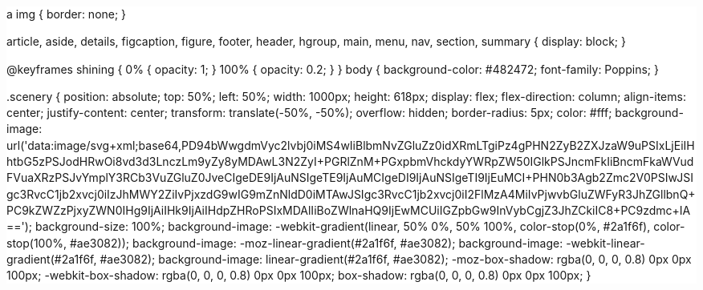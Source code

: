 a img {
  border: none;
}

article, aside, details, figcaption, figure, footer, header, hgroup, main, menu, nav, section, summary {
  display: block;
}

@keyframes shining {
  0% {
    opacity: 1;
  }
  100% {
    opacity: 0.2;
  }
}
body {
  background-color: #482472;
  font-family: Poppins;
}

.scenery {
  position: absolute;
  top: 50%;
  left: 50%;
  width: 1000px;
  height: 618px;
  display: flex;
  flex-direction: column;
  align-items: center;
  justify-content: center;
  transform: translate(-50%, -50%);
  overflow: hidden;
  border-radius: 5px;
  color: #fff;
  background-image: url('data:image/svg+xml;base64,PD94bWwgdmVyc2lvbj0iMS4wIiBlbmNvZGluZz0idXRmLTgiPz4gPHN2ZyB2ZXJzaW9uPSIxLjEiIHhtbG5zPSJodHRwOi8vd3d3LnczLm9yZy8yMDAwL3N2ZyI+PGRlZnM+PGxpbmVhckdyYWRpZW50IGlkPSJncmFkIiBncmFkaWVudFVuaXRzPSJvYmplY3RCb3VuZGluZ0JveCIgeDE9IjAuNSIgeTE9IjAuMCIgeDI9IjAuNSIgeTI9IjEuMCI+PHN0b3Agb2Zmc2V0PSIwJSIgc3RvcC1jb2xvcj0iIzJhMWY2ZiIvPjxzdG9wIG9mZnNldD0iMTAwJSIgc3RvcC1jb2xvcj0iI2FlMzA4MiIvPjwvbGluZWFyR3JhZGllbnQ+PC9kZWZzPjxyZWN0IHg9IjAiIHk9IjAiIHdpZHRoPSIxMDAlIiBoZWlnaHQ9IjEwMCUiIGZpbGw9InVybCgjZ3JhZCkiIC8+PC9zdmc+IA==');
  background-size: 100%;
  background-image: -webkit-gradient(linear, 50% 0%, 50% 100%, color-stop(0%, #2a1f6f), color-stop(100%, #ae3082));
  background-image: -moz-linear-gradient(#2a1f6f, #ae3082);
  background-image: -webkit-linear-gradient(#2a1f6f, #ae3082);
  background-image: linear-gradient(#2a1f6f, #ae3082);
  -moz-box-shadow: rgba(0, 0, 0, 0.8) 0px 0px 100px;
  -webkit-box-shadow: rgba(0, 0, 0, 0.8) 0px 0px 100px;
  box-shadow: rgba(0, 0, 0, 0.8) 0px 0px 100px;
}
